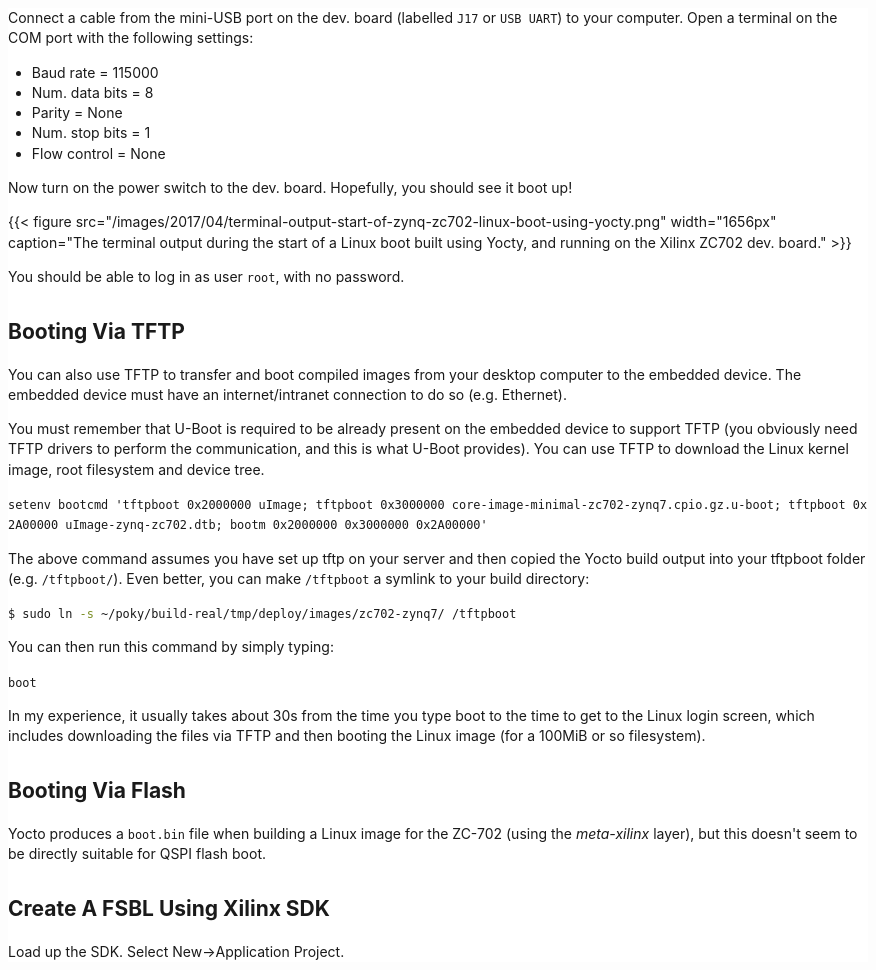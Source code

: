 Connect a cable from the mini-USB port on the dev. board (labelled `J17` or `USB UART`) to your computer. Open a terminal on the COM port with the following settings:

* Baud rate = 115000
* Num. data bits = 8
* Parity = None
* Num. stop bits = 1
* Flow control = None

Now turn on the power switch to the dev. board. Hopefully, you should see it boot up!

{{< figure src="/images/2017/04/terminal-output-start-of-zynq-zc702-linux-boot-using-yocty.png" width="1656px" caption="The terminal output during the start of a Linux boot built using Yocty, and running on the Xilinx ZC702 dev. board."  >}}

You should be able to log in as user `root`, with no password.

## Booting Via TFTP

You can also use TFTP to transfer and boot compiled images from your desktop computer to the embedded device. The embedded device must have an internet/intranet connection to do so (e.g. Ethernet).

You must remember that U-Boot is required to be already present on the embedded device to support TFTP (you obviously need TFTP drivers to perform the communication, and this is what U-Boot provides). You can use TFTP to download the Linux kernel image, root filesystem and device tree.

```    
setenv bootcmd 'tftpboot 0x2000000 uImage; tftpboot 0x3000000 core-image-minimal-zc702-zynq7.cpio.gz.u-boot; tftpboot 0x2A00000 uImage-zynq-zc702.dtb; bootm 0x2000000 0x3000000 0x2A00000'
```

The above command assumes you have set up tftp on your server and then copied the Yocto build output into your tftpboot folder (e.g. `/tftpboot/`). Even better, you can make `/tftpboot` a symlink to your build directory:

```sh    
$ sudo ln -s ~/poky/build-real/tmp/deploy/images/zc702-zynq7/ /tftpboot
```

You can then run this command by simply typing:

```sh
boot
```

In my experience, it usually takes about 30s from the time you type boot to the time to get to the Linux login screen, which includes downloading the files via TFTP and then booting the Linux image (for a 100MiB or so filesystem).

## Booting Via Flash

Yocto produces a `boot.bin` file when building a Linux image for the ZC-702 (using the _meta-xilinx_ layer), but this doesn't seem to be directly suitable for QSPI flash boot.

## Create A FSBL Using Xilinx SDK

Load up the SDK. Select New->Application Project.
